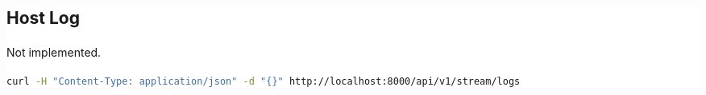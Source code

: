 ## Host Log

Not implemented.

```bash
curl -H "Content-Type: application/json" -d "{}" http://localhost:8000/api/v1/stream/logs
```
